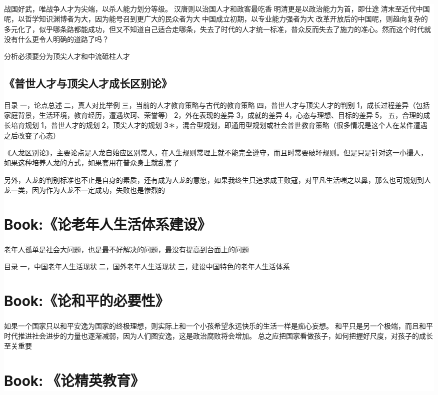 
战国好武，唯战争人才为尖端，以杀人能力划分等级。
汉唐则以治国人才和政客最吃香
明清更是以政治能力为首，即仕途
清末至近代中国呢，以哲学知识渊博者为大，因为能号召到更广大的民众者为大
中国成立初期，以专业能力强者为大
改革开放后的中国呢，则趋向复杂的多元化了，似乎哪条路都能成功，但又不知道自己适合走哪条，失去了时代的人才统一标准，普众反而失去了施力的准心。然而这个时代就没有什么更令人明确的道路了吗？


分析必须要分为顶尖人才和中流砥柱人才




## 《普世人才与顶尖人才成长区别论》
目录
一，论点总述
二，真人对比举例
三，当前的人才教育策略与古代的教育策略
四，普世人才与顶尖人才的判别
1，成长过程差异（包括家庭背景，生活环境，教育经历，遭遇坎珂、荣誉等）
2，外在表现的差异
3，成就的差异
4，心态与理想、目标的差异
5，
五，合理的成长培育规划
1，普世人才的规划
2，顶尖人才的规划
3＊，混合型规划，即通用型规划或社会普世教育策略（很多情况是这个人在某件遭遇之后改变了心态）



 《人龙区别论》，主要论点是人龙自始应区别常人，在人生规则常理上就不能完全遵守，而且时常要破坏规则。但是只是针对这一小撮人，如果这种培养人龙的方式，如果套用在普众身上就乱套了

另外，人龙的判别标准也不止是自身的素质，还有成为人龙的意愿，如果我终生只追求成王败寇，对平凡生活嗤之以鼻，那么也可规划到人龙一类，因为作为人龙不一定成功，失败也是惨烈的



# Book:《论老年人生活体系建设》

老年人孤单是社会大问题，也是最不好解决的问题，最没有提高到台面上的问题 

目录 
一，中国老年人生活现状
二，国外老年人生活现状
三，建设中国特色的老年人生活体系


# Book:《论和平的必要性》

如果一个国家只以和平安逸为国家的终极理想，则实际上和一个小孩希望永远快乐的生活一样是痴心妄想。
和平只是另一个极端，而且和平时代推进社会进步的力量也逐渐减弱，因为人们图安逸，这是政治腐败将会增加。
总之应把国家看做孩子，如何把握好尺度，对孩子的成长至关重要


# Book: 《论精英教育》
